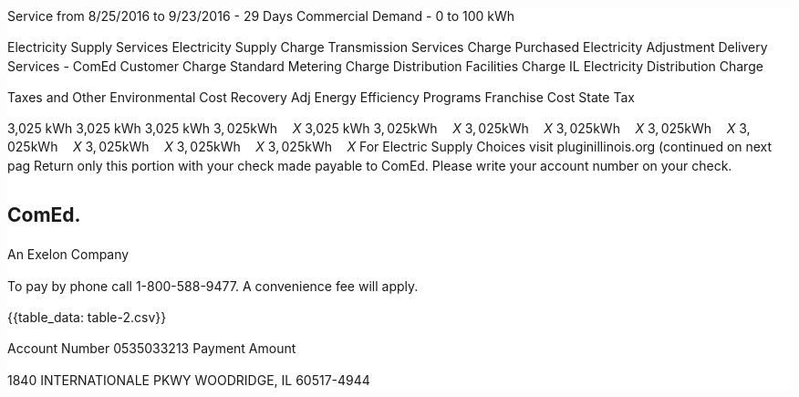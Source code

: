 Service from 8/25/2016 to 9/23/2016 - 29 Days
Commercial Demand - 0 to 100 kWh

Electricity Supply Services
Electricity Supply Charge
Transmission Services Charge
Purchased Electricity Adjustment
Delivery Services - ComEd
Customer Charge
Standard Metering Charge
Distribution Facilities Charge
IL Electricity Distribution Charge

Taxes and Other
Environmental Cost Recovery Adj
Energy Efficiency Programs
Franchise Cost
State Tax

3,025 kWh
3,025 kWh
3,025 kWh
$3,025 \mathrm{kWh} \quad X$
3,025 kWh
$3,025 \mathrm{kWh} \quad X$
$3,025 \mathrm{kWh} \quad X$
$3,025 \mathrm{kWh} \quad X$
$3,025 \mathrm{kWh} \quad X$
$3,025 \mathrm{kWh} \quad X$
$3,025 \mathrm{kWh} \quad X$
$3,025 \mathrm{kWh} \quad X$
$3,025 \mathrm{kWh} \quad X$
For Electric Supply Choices visit
pluginillinois.org
(continued on next pag
Return only this portion with your check made payable to ComEd. Please write your account number on your check.

## ComEd.

An Exelon Company

To pay by phone call 1-800-588-9477.
A convenience fee will apply.

{{table_data: table-2.csv}}

Account Number
0535033213
Payment Amount

1840 INTERNATIONALE PKWY
WOODRIDGE, IL 60517-4944
